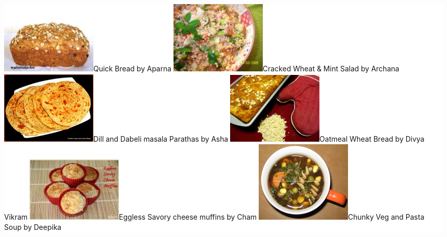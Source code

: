 <td style="border:solid #AAAAAA;" align="center" width="225"><a href="http://mydiversekitchen.blogspot.com/2009/03/honey-oatmeal-raisin-quick-bread.html"><img src="/2009/04/honey-oatmeal-quick-bread.jpg" alt="" width="175" /></a>Quick Bread by Aparna</td>
<td style="border:solid #AAAAAA;" align="center" width="225"><a href="http://yumfactor.blogspot.com/2009/03/cracked-wheat-and-mint-salad.html"><img src="/2009/04/broken-wheat-and-mint-salad.jpg" alt="" width="175" /></a>Cracked Wheat &amp; Mint Salad by Archana</td>
</tr>
<tr>
<td style="border:solid #AAAAAA;" align="center" width="225"><a href="http://foodieshope.blogspot.com/2009/03/tomato-kurma-dill-dabeli-masala.html"><img src="/2009/04/dill-masala1.jpg" alt="" width="175" /></a>Dill and Dabeli masala Parathas by Asha</td>
<td style="border:solid #AAAAAA;" align="center" width="225"><a href="http://divya-dilse.blogspot.com/2009/03/oatmeal-wheat-bread.html"><img src="/2009/04/oatmeal-wheat-bread-4.jpg" alt="" width="175" /></a>Oatmeal Wheat Bread by Divya Vikram</td>
</tr>
<tr>
<td style="border:solid #AAAAAA;" align="center" width="225"><a href="//spice-club.blogspot.com/2009/03/eggless-savory-cheese-muffins.html"><img src="/2009/04/watermark-scaled.jpg" alt="" width="175" /></a>Eggless Savory cheese muffins by Cham</td>
<td style="border:solid #AAAAAA;" align="center" width="225"><a href="http://recipe4deesaster.blogspot.com/2009/03/chunky-veg-and-pasta-soup.html"><img src="/2009/04/pasta-veg-soup.jpg" alt="" width="175" /></a>Chunky Veg and Pasta Soup by Deepika</td>
</tr>
<tr>